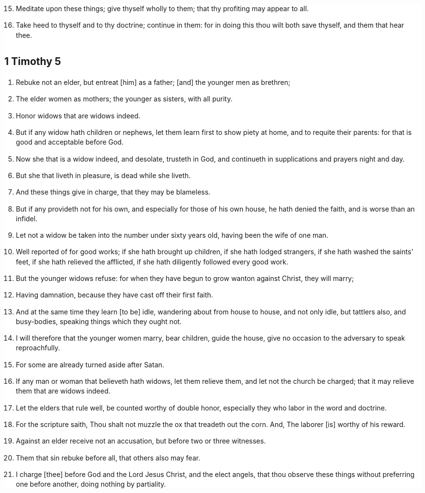15. Meditate upon these things; give thyself wholly to them; that thy profiting may appear to all.

16. Take heed to thyself and to thy doctrine; continue in them: for in doing this thou wilt both save thyself, and them that hear thee.

## 1 Timothy 5

1. Rebuke not an elder, but entreat [him] as a father; [and] the younger men as brethren;

2. The elder women as mothers; the younger as sisters, with all purity.

3. Honor widows that are widows indeed.

4. But if any widow hath children or nephews, let them learn first to show piety at home, and to requite their parents: for that is good and acceptable before God.

5. Now she that is a widow indeed, and desolate, trusteth in God, and continueth in supplications and prayers night and day.

6. But she that liveth in pleasure, is dead while she liveth.

7. And these things give in charge, that they may be blameless.

8. But if any provideth not for his own, and especially for those of his own house, he hath denied the faith, and is worse than an infidel.

9. Let not a widow be taken into the number under sixty years old, having been the wife of one man.

10. Well reported of for good works; if she hath brought up children, if she hath lodged strangers, if she hath washed the saints' feet, if she hath relieved the afflicted, if she hath diligently followed every good work.

11. But the younger widows refuse: for when they have begun to grow wanton against Christ, they will marry;

12. Having damnation, because they have cast off their first faith.

13. And at the same time they learn [to be] idle, wandering about from house to house, and not only idle, but tattlers also, and busy-bodies, speaking things which they ought not.

14. I will therefore that the younger women marry, bear children, guide the house, give no occasion to the adversary to speak reproachfully.

15. For some are already turned aside after Satan.

16. If any man or woman that believeth hath widows, let them relieve them, and let not the church be charged; that it may relieve them that are widows indeed.

17. Let the elders that rule well, be counted worthy of double honor, especially they who labor in the word and doctrine.

18. For the scripture saith, Thou shalt not muzzle the ox that treadeth out the corn. And, The laborer [is] worthy of his reward.

19. Against an elder receive not an accusation, but before two or three witnesses.

20. Them that sin rebuke before all, that others also may fear.

21. I charge [thee] before God and the Lord Jesus Christ, and the elect angels, that thou observe these things without preferring one before another, doing nothing by partiality.

